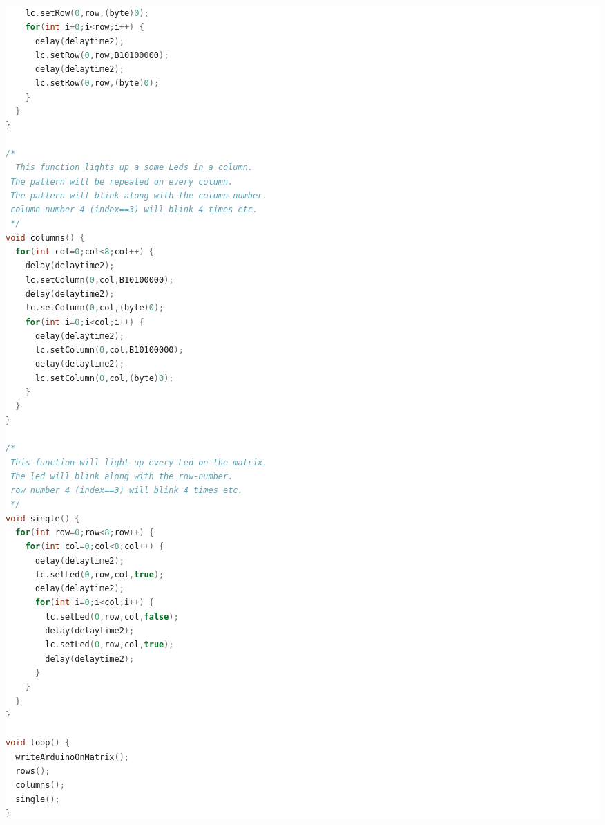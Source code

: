 ```cpp
    lc.setRow(0,row,(byte)0);
    for(int i=0;i<row;i++) {
      delay(delaytime2);
      lc.setRow(0,row,B10100000);
      delay(delaytime2);
      lc.setRow(0,row,(byte)0);
    }
  }
}

/*
  This function lights up a some Leds in a column.
 The pattern will be repeated on every column.
 The pattern will blink along with the column-number.
 column number 4 (index==3) will blink 4 times etc.
 */
void columns() {
  for(int col=0;col<8;col++) {
    delay(delaytime2);
    lc.setColumn(0,col,B10100000);
    delay(delaytime2);
    lc.setColumn(0,col,(byte)0);
    for(int i=0;i<col;i++) {
      delay(delaytime2);
      lc.setColumn(0,col,B10100000);
      delay(delaytime2);
      lc.setColumn(0,col,(byte)0);
    }
  }
}

/* 
 This function will light up every Led on the matrix.
 The led will blink along with the row-number.
 row number 4 (index==3) will blink 4 times etc.
 */
void single() {
  for(int row=0;row<8;row++) {
    for(int col=0;col<8;col++) {
      delay(delaytime2);
      lc.setLed(0,row,col,true);
      delay(delaytime2);
      for(int i=0;i<col;i++) {
        lc.setLed(0,row,col,false);
        delay(delaytime2);
        lc.setLed(0,row,col,true);
        delay(delaytime2);
      }
    }
  }
}

void loop() { 
  writeArduinoOnMatrix();
  rows();
  columns();
  single();
}
```
